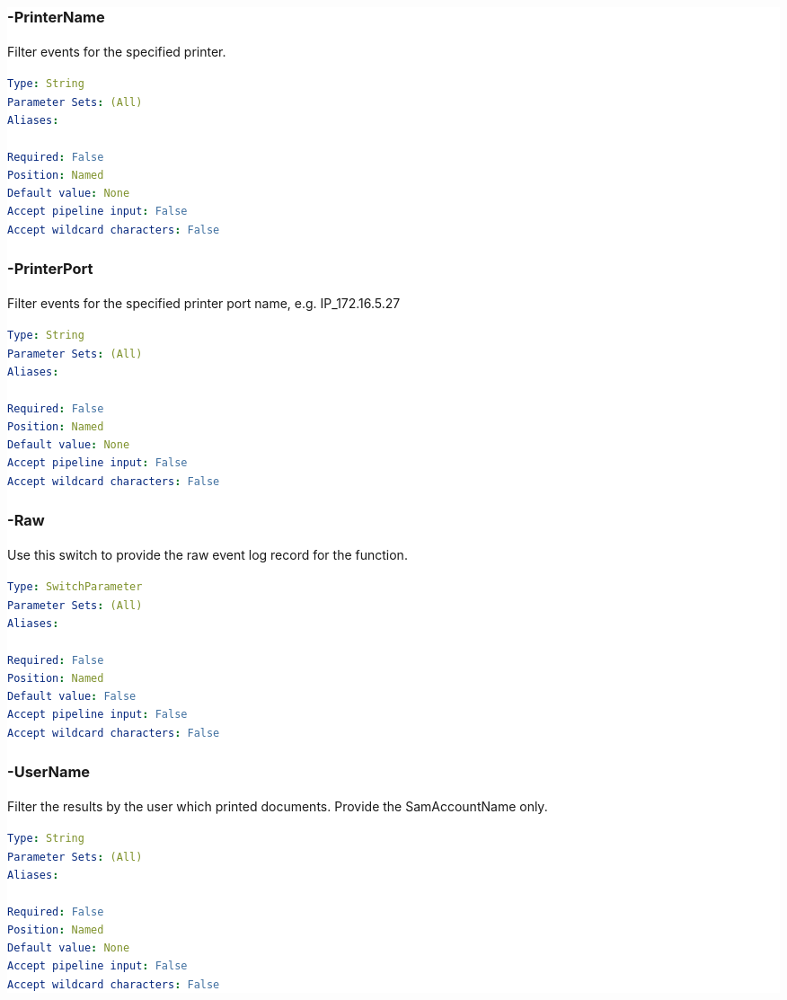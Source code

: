 ### -PrinterName
Filter events for the specified printer.

```yaml
Type: String
Parameter Sets: (All)
Aliases:

Required: False
Position: Named
Default value: None
Accept pipeline input: False
Accept wildcard characters: False
```

### -PrinterPort
Filter events for the specified printer port name, e.g.
IP_172.16.5.27

```yaml
Type: String
Parameter Sets: (All)
Aliases:

Required: False
Position: Named
Default value: None
Accept pipeline input: False
Accept wildcard characters: False
```

### -Raw
Use this switch to provide the raw event log record for the function.

```yaml
Type: SwitchParameter
Parameter Sets: (All)
Aliases:

Required: False
Position: Named
Default value: False
Accept pipeline input: False
Accept wildcard characters: False
```

### -UserName
Filter the results by the user which printed documents.
Provide the SamAccountName only.

```yaml
Type: String
Parameter Sets: (All)
Aliases:

Required: False
Position: Named
Default value: None
Accept pipeline input: False
Accept wildcard characters: False
```
